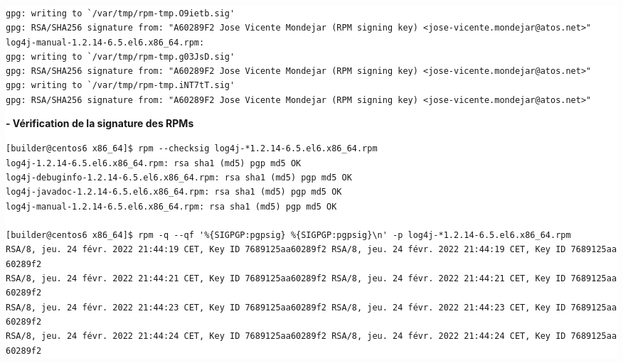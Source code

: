 ```
gpg: writing to `/var/tmp/rpm-tmp.O9ietb.sig'
gpg: RSA/SHA256 signature from: "A60289F2 Jose Vicente Mondejar (RPM signing key) <jose-vicente.mondejar@atos.net>"
log4j-manual-1.2.14-6.5.el6.x86_64.rpm:
gpg: writing to `/var/tmp/rpm-tmp.g03JsD.sig'
gpg: RSA/SHA256 signature from: "A60289F2 Jose Vicente Mondejar (RPM signing key) <jose-vicente.mondejar@atos.net>"
gpg: writing to `/var/tmp/rpm-tmp.iNT7tT.sig'
gpg: RSA/SHA256 signature from: "A60289F2 Jose Vicente Mondejar (RPM signing key) <jose-vicente.mondejar@atos.net>"

```

**- Vérification de la signature des RPMs**
```
[builder@centos6 x86_64]$ rpm --checksig log4j-*1.2.14-6.5.el6.x86_64.rpm 
log4j-1.2.14-6.5.el6.x86_64.rpm: rsa sha1 (md5) pgp md5 OK
log4j-debuginfo-1.2.14-6.5.el6.x86_64.rpm: rsa sha1 (md5) pgp md5 OK
log4j-javadoc-1.2.14-6.5.el6.x86_64.rpm: rsa sha1 (md5) pgp md5 OK
log4j-manual-1.2.14-6.5.el6.x86_64.rpm: rsa sha1 (md5) pgp md5 OK

[builder@centos6 x86_64]$ rpm -q --qf '%{SIGPGP:pgpsig} %{SIGPGP:pgpsig}\n' -p log4j-*1.2.14-6.5.el6.x86_64.rpm 
RSA/8, jeu. 24 févr. 2022 21:44:19 CET, Key ID 7689125aa60289f2 RSA/8, jeu. 24 févr. 2022 21:44:19 CET, Key ID 7689125aa60289f2
RSA/8, jeu. 24 févr. 2022 21:44:21 CET, Key ID 7689125aa60289f2 RSA/8, jeu. 24 févr. 2022 21:44:21 CET, Key ID 7689125aa60289f2
RSA/8, jeu. 24 févr. 2022 21:44:23 CET, Key ID 7689125aa60289f2 RSA/8, jeu. 24 févr. 2022 21:44:23 CET, Key ID 7689125aa60289f2
RSA/8, jeu. 24 févr. 2022 21:44:24 CET, Key ID 7689125aa60289f2 RSA/8, jeu. 24 févr. 2022 21:44:24 CET, Key ID 7689125aa60289f2

```
